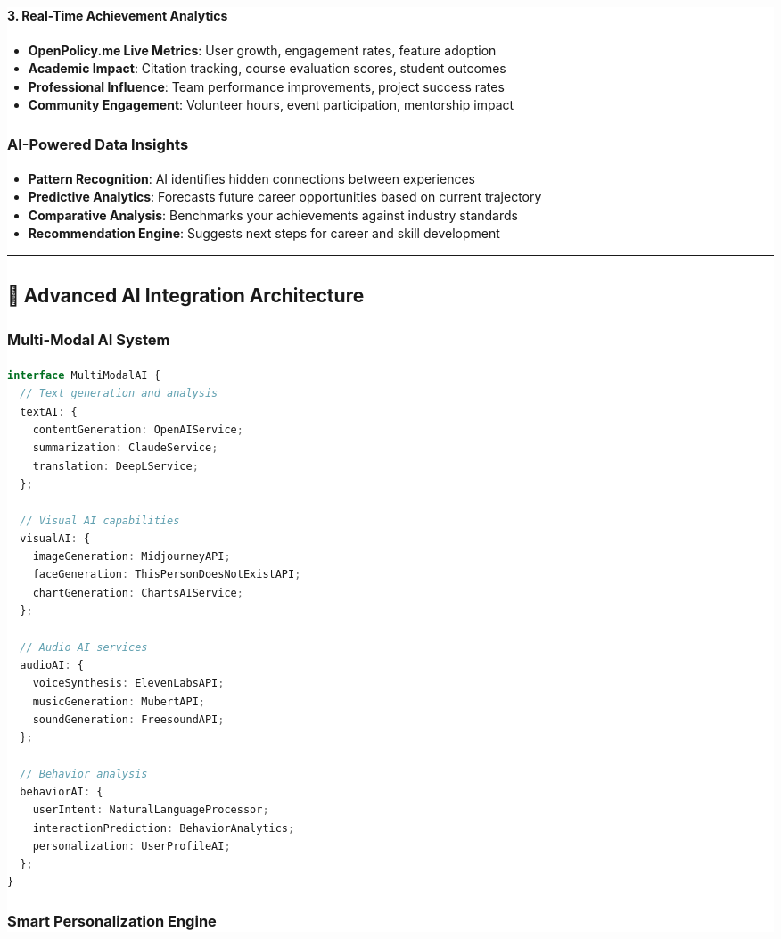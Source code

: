 #### **3. Real-Time Achievement Analytics**
- **OpenPolicy.me Live Metrics**: User growth, engagement rates, feature adoption
- **Academic Impact**: Citation tracking, course evaluation scores, student outcomes
- **Professional Influence**: Team performance improvements, project success rates
- **Community Engagement**: Volunteer hours, event participation, mentorship impact

### **AI-Powered Data Insights**
- **Pattern Recognition**: AI identifies hidden connections between experiences
- **Predictive Analytics**: Forecasts future career opportunities based on current trajectory
- **Comparative Analysis**: Benchmarks your achievements against industry standards
- **Recommendation Engine**: Suggests next steps for career and skill development

---

## 🧠 Advanced AI Integration Architecture

### **Multi-Modal AI System**
```typescript
interface MultiModalAI {
  // Text generation and analysis
  textAI: {
    contentGeneration: OpenAIService;
    summarization: ClaudeService;
    translation: DeepLService;
  };
  
  // Visual AI capabilities
  visualAI: {
    imageGeneration: MidjourneyAPI;
    faceGeneration: ThisPersonDoesNotExistAPI;
    chartGeneration: ChartsAIService;
  };
  
  // Audio AI services
  audioAI: {
    voiceSynthesis: ElevenLabsAPI;
    musicGeneration: MubertAPI;
    soundGeneration: FreesoundAPI;
  };
  
  // Behavior analysis
  behaviorAI: {
    userIntent: NaturalLanguageProcessor;
    interactionPrediction: BehaviorAnalytics;
    personalization: UserProfileAI;
  };
}
```

### **Smart Personalization Engine**
